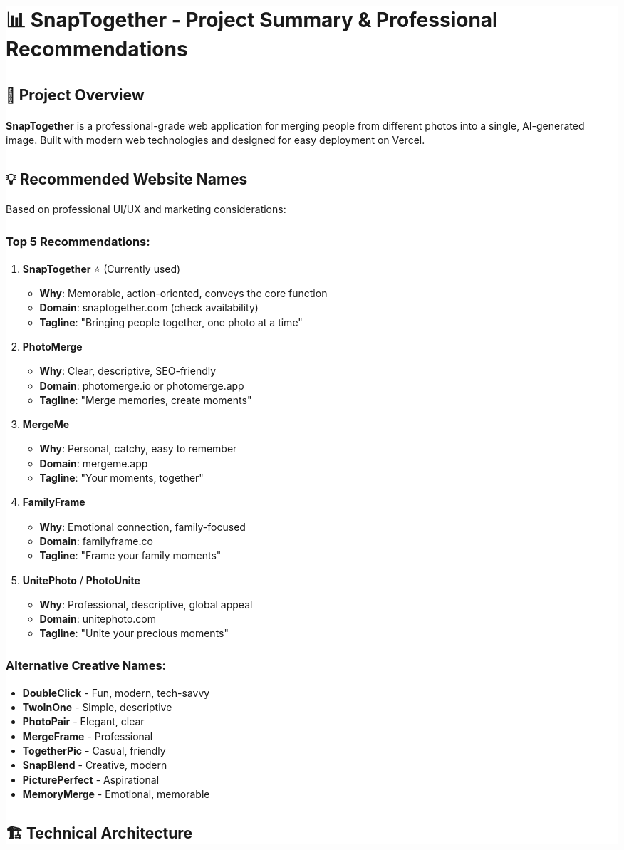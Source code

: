 # 📊 SnapTogether - Project Summary & Professional Recommendations

## 🎯 Project Overview

**SnapTogether** is a professional-grade web application for merging people from different photos into a single, AI-generated image. Built with modern web technologies and designed for easy deployment on Vercel.

## 💡 Recommended Website Names

Based on professional UI/UX and marketing considerations:

### Top 5 Recommendations:

1. **SnapTogether** ⭐ (Currently used)
   - **Why**: Memorable, action-oriented, conveys the core function
   - **Domain**: snaptogether.com (check availability)
   - **Tagline**: "Bringing people together, one photo at a time"

2. **PhotoMerge**
   - **Why**: Clear, descriptive, SEO-friendly
   - **Domain**: photomerge.io or photomerge.app
   - **Tagline**: "Merge memories, create moments"

3. **MergeMe**
   - **Why**: Personal, catchy, easy to remember
   - **Domain**: mergeme.app
   - **Tagline**: "Your moments, together"

4. **FamilyFrame**
   - **Why**: Emotional connection, family-focused
   - **Domain**: familyframe.co
   - **Tagline**: "Frame your family moments"

5. **UnitePhoto** / **PhotoUnite**
   - **Why**: Professional, descriptive, global appeal
   - **Domain**: unitephoto.com
   - **Tagline**: "Unite your precious moments"

### Alternative Creative Names:

- **DoubleClick** - Fun, modern, tech-savvy
- **TwoInOne** - Simple, descriptive
- **PhotoPair** - Elegant, clear
- **MergeFrame** - Professional
- **TogetherPic** - Casual, friendly
- **SnapBlend** - Creative, modern
- **PicturePerfect** - Aspirational
- **MemoryMerge** - Emotional, memorable

## 🏗️ Technical Architecture
